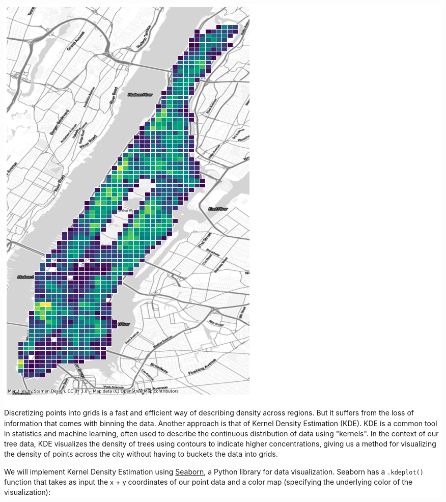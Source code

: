 ![missing-image](images/grid_tree-count.png)

Discretizing points into grids is a fast and efficient way of describing density across regions. But it suffers from the loss of information that comes with binning the data. Another approach is that of Kernel Density Estimation (KDE). KDE is a common tool in statistics and machine learning, often used to describe the continuous distribution of data using "kernels". In the context of our tree data, KDE visualizes the density of trees using contours to indicate higher concentrations, giving us a method for visualizing the density of points across the city without having to buckets the data into grids.

We will implement Kernel Density Estimation using [Seaborn](https://seaborn.pydata.org/index.html), a Python library for data visualization. Seaborn has a `.kdeplot()` function that takes as input the `x` + `y` coordinates of our point data and a color map (specifying the underlying color of the visualization):
